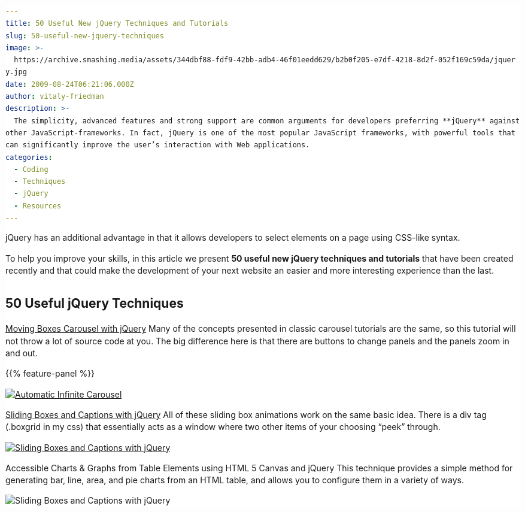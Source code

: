 ```yaml
---
title: 50 Useful New jQuery Techniques and Tutorials
slug: 50-useful-new-jquery-techniques
image: >-
  https://archive.smashing.media/assets/344dbf88-fdf9-42bb-adb4-46f01eedd629/b2b0f205-e7df-4218-8d2f-052f169c59da/jquery.jpg
date: 2009-08-24T06:21:06.000Z
author: vitaly-friedman
description: >-
  The simplicity, advanced features and strong support are common arguments for developers preferring **jQuery** against other JavaScript-frameworks. In fact, jQuery is one of the most popular JavaScript frameworks, with powerful tools that can significantly improve the user’s interaction with Web applications.
categories:
  - Coding
  - Techniques
  - jQuery
  - Resources
---
```

jQuery has an additional advantage in that it allows developers to select elements on a page using CSS-like syntax.

To help you improve your skills, in this article we present <strong>50 useful new jQuery techniques and tutorials</strong> that have been created recently and that could make the development of your next website an easier and more interesting experience than the last.</p>

## 50 Useful jQuery Techniques

<a href="https://css-tricks.com/moving-boxes/">Moving Boxes Carousel with jQuery</a>
Many of the concepts presented in classic carousel tutorials are the same, so this tutorial will not throw a lot of source code at you. The big difference here is that there are buttons to change panels and the panels zoom in and out.

{{% feature-panel %}}

[![Automatic Infinite Carousel](https://archive.smashing.media/assets/344dbf88-fdf9-42bb-adb4-46f01eedd629/d594fc84-7d12-4bfd-ba8e-f8f9e6470988/moving.jpg)](https://css-tricks.com/moving-boxes/)

<a href="https://buildinternet.com/2009/03/sliding-boxes-and-captions-with-jquery/">Sliding Boxes and Captions with jQuery</a>
All of these sliding box animations work on the same basic idea. There is a div tag (.boxgrid in my css) that essentially acts as a window where two other items of your choosing “peek” through.

[![Sliding Boxes and Captions with jQuery](https://archive.smashing.media/assets/344dbf88-fdf9-42bb-adb4-46f01eedd629/4f531f2f-74ea-4e13-8424-cacffee5745c/capt.jpg)](https://buildinternet.com/2009/03/sliding-boxes-and-captions-with-jquery/)

Accessible Charts &amp; Graphs from Table Elements using HTML 5 Canvas and jQuery
This technique provides a simple method for generating bar, line, area, and pie charts from an HTML table, and allows you to configure them in a variety of ways.

![Sliding Boxes and Captions with jQuery](https://archive.smashing.media/assets/344dbf88-fdf9-42bb-adb4-46f01eedd629/3cdc4d09-da41-499d-ab8e-ebf368ec79b9/chart.gif)
